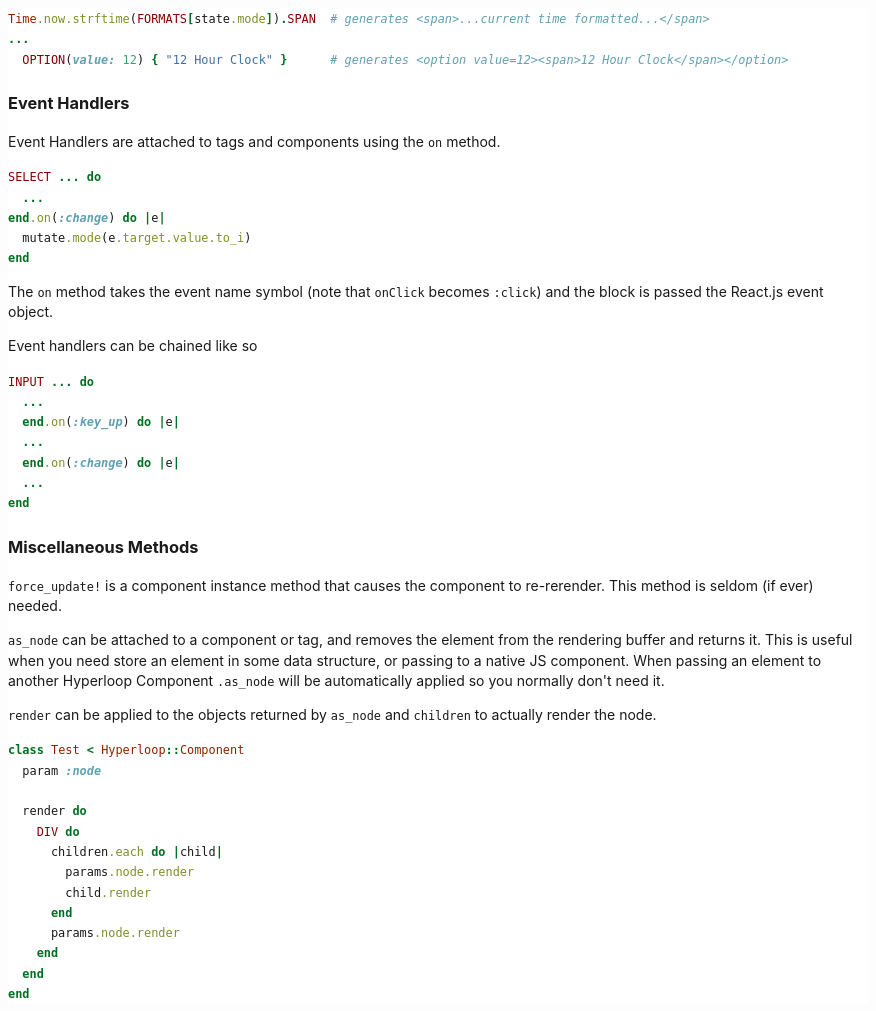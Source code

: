 
```ruby
Time.now.strftime(FORMATS[state.mode]).SPAN  # generates <span>...current time formatted...</span>
...
  OPTION(value: 12) { "12 Hour Clock" }      # generates <option value=12><span>12 Hour Clock</span></option>
```

### Event Handlers

Event Handlers are attached to tags and components using the `on` method.

```ruby
SELECT ... do
  ...
end.on(:change) do |e|
  mutate.mode(e.target.value.to_i)
end
```

The `on` method takes the event name symbol (note that `onClick` becomes `:click`) and the block is passed the React.js event object.

Event handlers can be chained like so

```ruby
INPUT ... do
  ...
  end.on(:key_up) do |e|
  ...
  end.on(:change) do |e|
  ...
end
```

### Miscellaneous Methods

`force_update!` is a component instance method that causes the component to re-rerender. This method is seldom (if ever) needed.

`as_node` can be attached to a component or tag, and removes the element from the rendering buffer and returns it.   This is useful when you need store an element in some data structure, or passing to a native JS component.  When passing an element to another Hyperloop Component `.as_node` will be automatically applied so you normally don't need it.  

`render` can be applied to the objects returned by `as_node` and `children` to actually render the node.

```ruby
class Test < Hyperloop::Component
  param :node

  render do
    DIV do
      children.each do |child|
        params.node.render
        child.render
      end
      params.node.render
    end
  end
end
```
